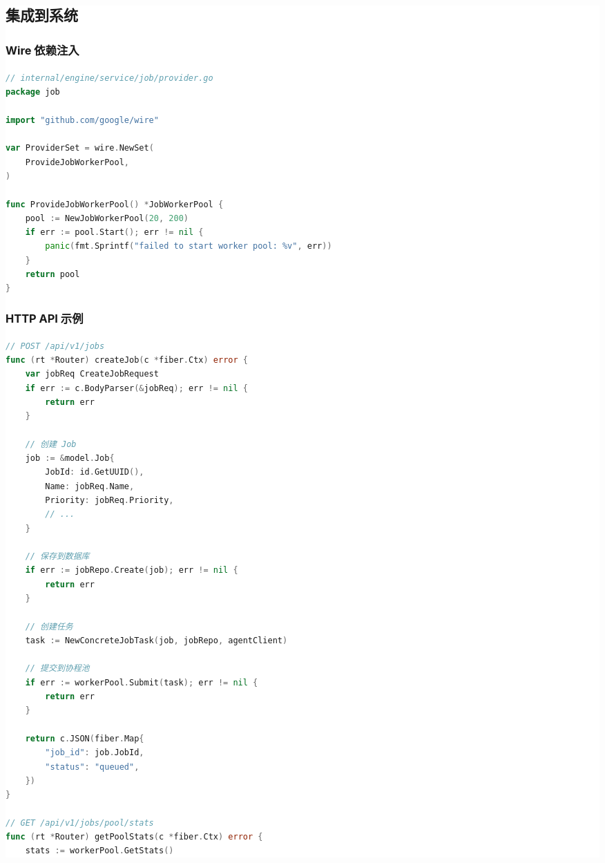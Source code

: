 ## 集成到系统

### Wire 依赖注入

```go
// internal/engine/service/job/provider.go
package job

import "github.com/google/wire"

var ProviderSet = wire.NewSet(
    ProvideJobWorkerPool,
)

func ProvideJobWorkerPool() *JobWorkerPool {
    pool := NewJobWorkerPool(20, 200)
    if err := pool.Start(); err != nil {
        panic(fmt.Sprintf("failed to start worker pool: %v", err))
    }
    return pool
}
```

### HTTP API 示例

```go
// POST /api/v1/jobs
func (rt *Router) createJob(c *fiber.Ctx) error {
    var jobReq CreateJobRequest
    if err := c.BodyParser(&jobReq); err != nil {
        return err
    }
    
    // 创建 Job
    job := &model.Job{
        JobId: id.GetUUID(),
        Name: jobReq.Name,
        Priority: jobReq.Priority,
        // ...
    }
    
    // 保存到数据库
    if err := jobRepo.Create(job); err != nil {
        return err
    }
    
    // 创建任务
    task := NewConcreteJobTask(job, jobRepo, agentClient)
    
    // 提交到协程池
    if err := workerPool.Submit(task); err != nil {
        return err
    }
    
    return c.JSON(fiber.Map{
        "job_id": job.JobId,
        "status": "queued",
    })
}

// GET /api/v1/jobs/pool/stats
func (rt *Router) getPoolStats(c *fiber.Ctx) error {
    stats := workerPool.GetStats()
```